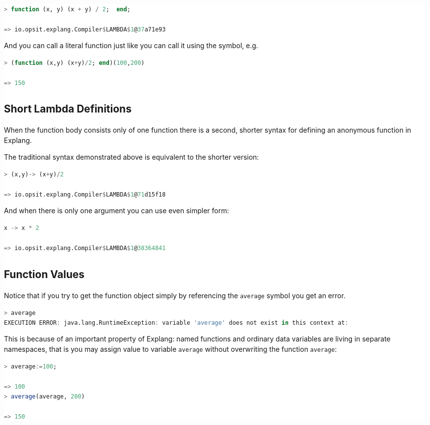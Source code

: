 ```julia
> function (x, y) (x + y) / 2;  end;

=> io.opsit.explang.Compiler$LAMBDA$1@37a71e93
```

And you can call a literal function just like you can call it using the  symbol, e.g.

```julia
> (function (x,y) (x+y)/2; end)(100,200)

=> 150
```


Short Lambda Definitions
------------------------

When the function body consists only of one function there is a
second, shorter syntax for defining an anonymous function in Explang.

The traditional syntax demonstrated above is equivalent to the shorter
version:

```julia
> (x,y)-> (x+y)/2

=> io.opsit.explang.Compiler$LAMBDA$1@71d15f18
```

And when there is only one argument you can use even simpler form:

```julia
x -> x * 2

=> io.opsit.explang.Compiler$LAMBDA$1@38364841
```

Function Values
---------------

Notice that if you try to get the function object simply by referencing the `average` symbol you get an error.

```julia
> average
EXECUTION ERROR: java.lang.RuntimeException: variable 'average' does not exist in this context at:
```

This is because of an important property of Explang: named functions
and ordinary data variables are living in separate namespaces, that is
you may assign value to variable `average` without overwriting the
function `average`:

```julia
> average:=100;

=> 100
> average(average, 200)

=> 150
```
